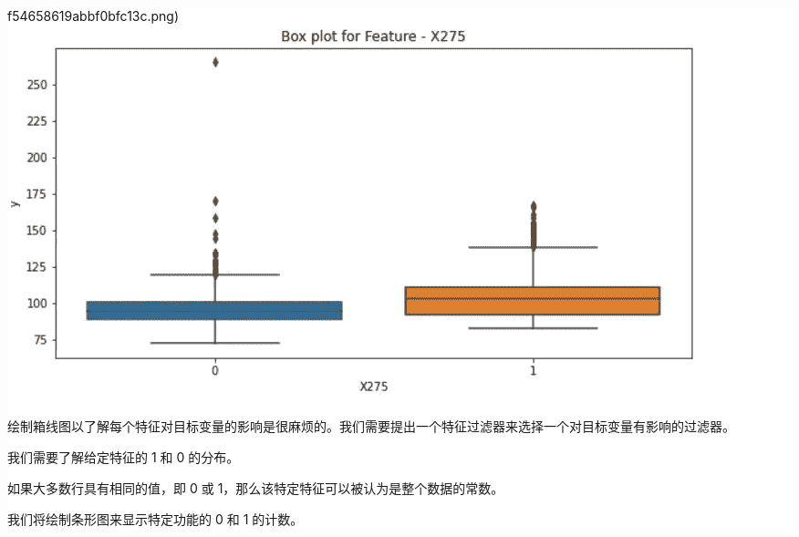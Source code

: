 f54658619abbf0bfc13c.png)![](img/44f3d469d25ae1b92f5100b61757f22f.png)

绘制箱线图以了解每个特征对目标变量的影响是很麻烦的。我们需要提出一个特征过滤器来选择一个对目标变量有影响的过滤器。

我们需要了解给定特征的 1 和 0 的分布。

如果大多数行具有相同的值，即 0 或 1，那么该特定特征可以被认为是整个数据的常数。

我们将绘制条形图来显示特定功能的 0 和 1 的计数。
